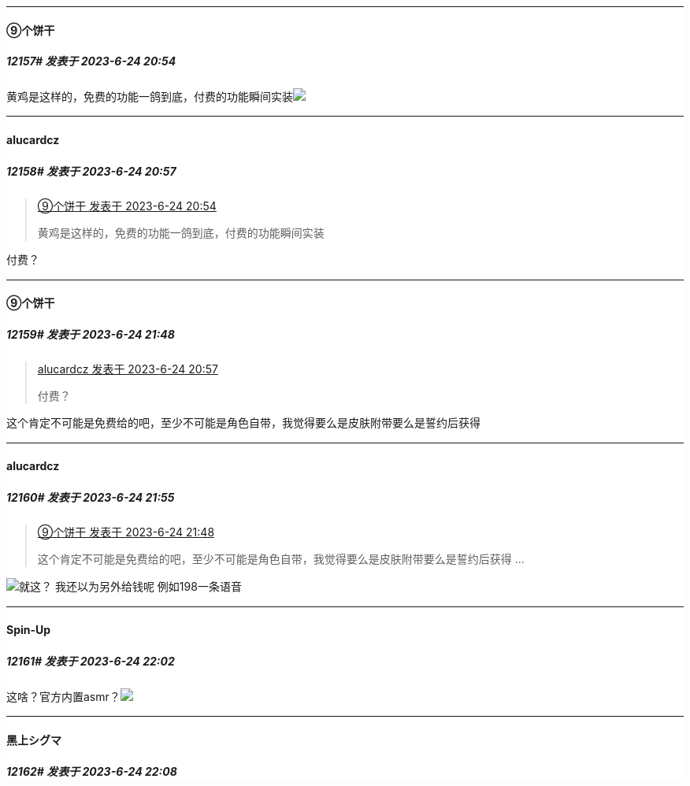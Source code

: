 
*****

####  ⑨个饼干  
##### 12157#       发表于 2023-6-24 20:54

黄鸡是这样的，免费的功能一鸽到底，付费的功能瞬间实装<img src="https://static.saraba1st.com/image/smiley/face2017/067.png" referrerpolicy="no-referrer">

*****

####  alucardcz  
##### 12158#       发表于 2023-6-24 20:57

<blockquote><a href="httphttps://bbs.saraba1st.com/2b/forum.php?mod=redirect&amp;goto=findpost&amp;pid=61412874&amp;ptid=2041774" target="_blank">⑨个饼干 发表于 2023-6-24 20:54</a>

黄鸡是这样的，免费的功能一鸽到底，付费的功能瞬间实装</blockquote>
付费？


*****

####  ⑨个饼干  
##### 12159#       发表于 2023-6-24 21:48

<blockquote><a href="httphttps://bbs.saraba1st.com/2b/forum.php?mod=redirect&amp;goto=findpost&amp;pid=61412920&amp;ptid=2041774" target="_blank">alucardcz 发表于 2023-6-24 20:57</a>

付费？</blockquote>
这个肯定不可能是免费给的吧，至少不可能是角色自带，我觉得要么是皮肤附带要么是誓约后获得


*****

####  alucardcz  
##### 12160#       发表于 2023-6-24 21:55

<blockquote><a href="httphttps://bbs.saraba1st.com/2b/forum.php?mod=redirect&amp;goto=findpost&amp;pid=61413700&amp;ptid=2041774" target="_blank">⑨个饼干 发表于 2023-6-24 21:48</a>

这个肯定不可能是免费给的吧，至少不可能是角色自带，我觉得要么是皮肤附带要么是誓约后获得 ...</blockquote>
<img src="https://static.saraba1st.com/image/smiley/face2017/067.png" referrerpolicy="no-referrer">就这？ 我还以为另外给钱呢 例如198一条语音

*****

####  Spin-Up  
##### 12161#       发表于 2023-6-24 22:02

这啥？官方内置asmr？<img src="https://static.saraba1st.com/image/smiley/face2017/009.gif" referrerpolicy="no-referrer">


*****

####  黑上シグマ  
##### 12162#       发表于 2023-6-24 22:08
